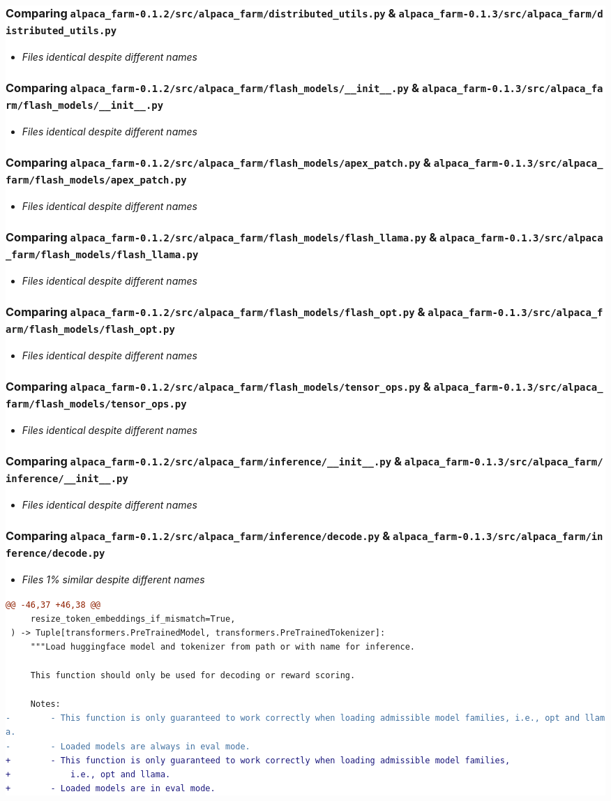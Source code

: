 ### Comparing `alpaca_farm-0.1.2/src/alpaca_farm/distributed_utils.py` & `alpaca_farm-0.1.3/src/alpaca_farm/distributed_utils.py`

 * *Files identical despite different names*

### Comparing `alpaca_farm-0.1.2/src/alpaca_farm/flash_models/__init__.py` & `alpaca_farm-0.1.3/src/alpaca_farm/flash_models/__init__.py`

 * *Files identical despite different names*

### Comparing `alpaca_farm-0.1.2/src/alpaca_farm/flash_models/apex_patch.py` & `alpaca_farm-0.1.3/src/alpaca_farm/flash_models/apex_patch.py`

 * *Files identical despite different names*

### Comparing `alpaca_farm-0.1.2/src/alpaca_farm/flash_models/flash_llama.py` & `alpaca_farm-0.1.3/src/alpaca_farm/flash_models/flash_llama.py`

 * *Files identical despite different names*

### Comparing `alpaca_farm-0.1.2/src/alpaca_farm/flash_models/flash_opt.py` & `alpaca_farm-0.1.3/src/alpaca_farm/flash_models/flash_opt.py`

 * *Files identical despite different names*

### Comparing `alpaca_farm-0.1.2/src/alpaca_farm/flash_models/tensor_ops.py` & `alpaca_farm-0.1.3/src/alpaca_farm/flash_models/tensor_ops.py`

 * *Files identical despite different names*

### Comparing `alpaca_farm-0.1.2/src/alpaca_farm/inference/__init__.py` & `alpaca_farm-0.1.3/src/alpaca_farm/inference/__init__.py`

 * *Files identical despite different names*

### Comparing `alpaca_farm-0.1.2/src/alpaca_farm/inference/decode.py` & `alpaca_farm-0.1.3/src/alpaca_farm/inference/decode.py`

 * *Files 1% similar despite different names*

```diff
@@ -46,37 +46,38 @@
     resize_token_embeddings_if_mismatch=True,
 ) -> Tuple[transformers.PreTrainedModel, transformers.PreTrainedTokenizer]:
     """Load huggingface model and tokenizer from path or with name for inference.
 
     This function should only be used for decoding or reward scoring.
 
     Notes:
-        - This function is only guaranteed to work correctly when loading admissible model families, i.e., opt and llama.
-        - Loaded models are always in eval mode.
+        - This function is only guaranteed to work correctly when loading admissible model families,
+            i.e., opt and llama.
+        - Loaded models are in eval mode.
```